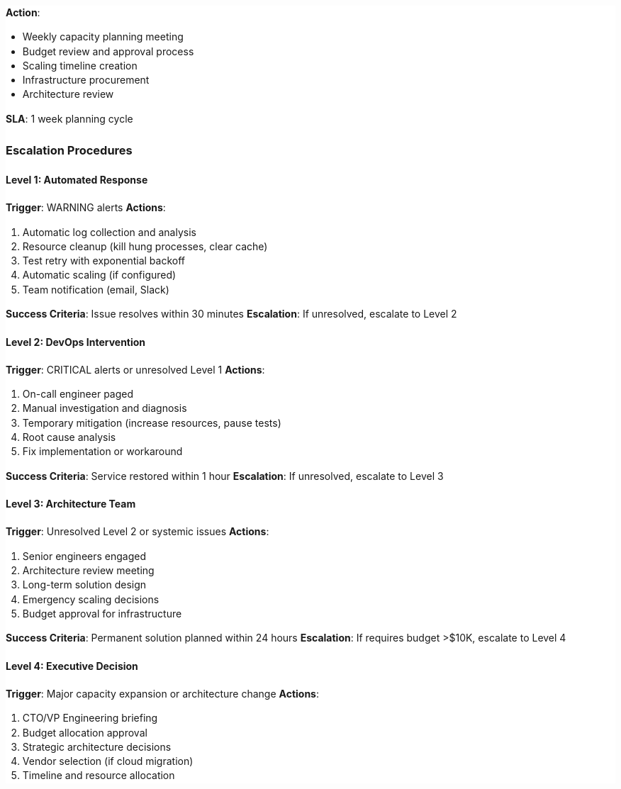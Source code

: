 **Action**:
- Weekly capacity planning meeting
- Budget review and approval process
- Scaling timeline creation
- Infrastructure procurement
- Architecture review

**SLA**: 1 week planning cycle

### Escalation Procedures

#### Level 1: Automated Response
**Trigger**: WARNING alerts
**Actions**:
1. Automatic log collection and analysis
2. Resource cleanup (kill hung processes, clear cache)
3. Test retry with exponential backoff
4. Automatic scaling (if configured)
5. Team notification (email, Slack)

**Success Criteria**: Issue resolves within 30 minutes
**Escalation**: If unresolved, escalate to Level 2

#### Level 2: DevOps Intervention
**Trigger**: CRITICAL alerts or unresolved Level 1
**Actions**:
1. On-call engineer paged
2. Manual investigation and diagnosis
3. Temporary mitigation (increase resources, pause tests)
4. Root cause analysis
5. Fix implementation or workaround

**Success Criteria**: Service restored within 1 hour
**Escalation**: If unresolved, escalate to Level 3

#### Level 3: Architecture Team
**Trigger**: Unresolved Level 2 or systemic issues
**Actions**:
1. Senior engineers engaged
2. Architecture review meeting
3. Long-term solution design
4. Emergency scaling decisions
5. Budget approval for infrastructure

**Success Criteria**: Permanent solution planned within 24 hours
**Escalation**: If requires budget >$10K, escalate to Level 4

#### Level 4: Executive Decision
**Trigger**: Major capacity expansion or architecture change
**Actions**:
1. CTO/VP Engineering briefing
2. Budget allocation approval
3. Strategic architecture decisions
4. Vendor selection (if cloud migration)
5. Timeline and resource allocation
